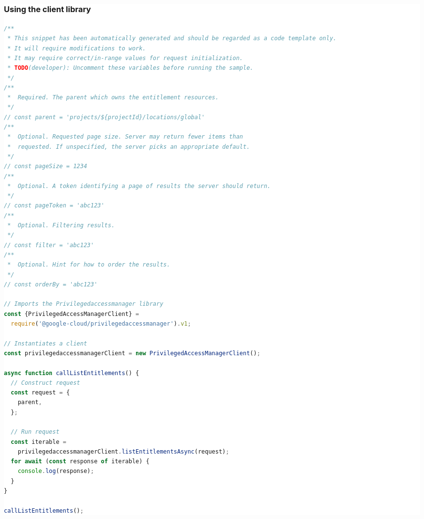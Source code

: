 
### Using the client library

```javascript
/**
 * This snippet has been automatically generated and should be regarded as a code template only.
 * It will require modifications to work.
 * It may require correct/in-range values for request initialization.
 * TODO(developer): Uncomment these variables before running the sample.
 */
/**
 *  Required. The parent which owns the entitlement resources.
 */
// const parent = 'projects/${projectId}/locations/global'
/**
 *  Optional. Requested page size. Server may return fewer items than
 *  requested. If unspecified, the server picks an appropriate default.
 */
// const pageSize = 1234
/**
 *  Optional. A token identifying a page of results the server should return.
 */
// const pageToken = 'abc123'
/**
 *  Optional. Filtering results.
 */
// const filter = 'abc123'
/**
 *  Optional. Hint for how to order the results.
 */
// const orderBy = 'abc123'

// Imports the Privilegedaccessmanager library
const {PrivilegedAccessManagerClient} =
  require('@google-cloud/privilegedaccessmanager').v1;

// Instantiates a client
const privilegedaccessmanagerClient = new PrivilegedAccessManagerClient();

async function callListEntitlements() {
  // Construct request
  const request = {
    parent,
  };

  // Run request
  const iterable =
    privilegedaccessmanagerClient.listEntitlementsAsync(request);
  for await (const response of iterable) {
    console.log(response);
  }
}

callListEntitlements();

```
